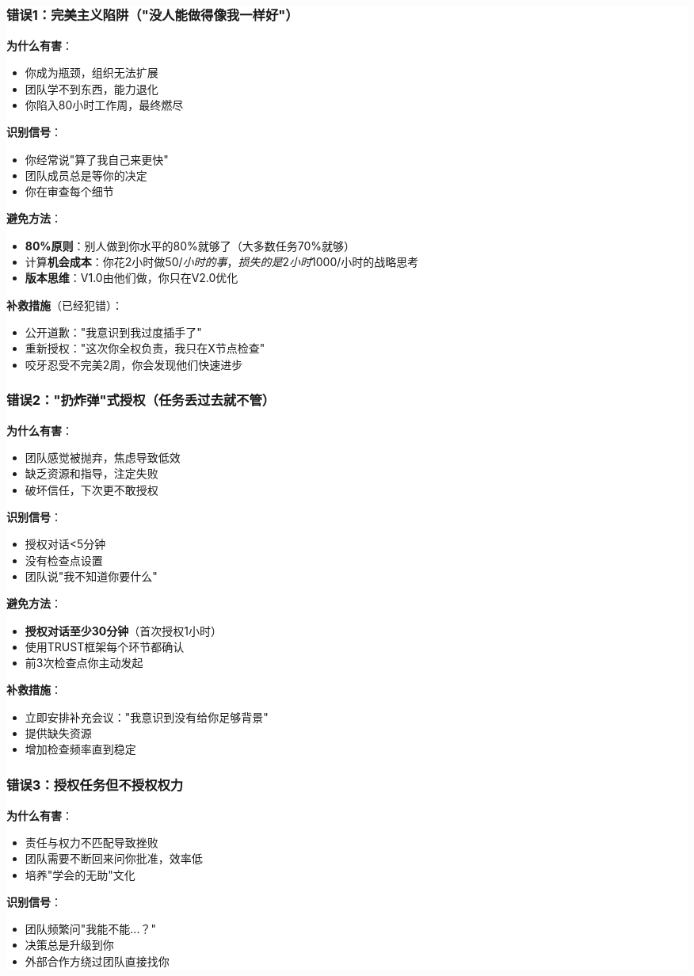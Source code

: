### 错误1：完美主义陷阱（"没人能做得像我一样好"）
**为什么有害**：
- 你成为瓶颈，组织无法扩展
- 团队学不到东西，能力退化
- 你陷入80小时工作周，最终燃尽

**识别信号**：
- 你经常说"算了我自己来更快"
- 团队成员总是等你的决定
- 你在审查每个细节

**避免方法**：
- **80%原则**：别人做到你水平的80%就够了（大多数任务70%就够）
- 计算**机会成本**：你花2小时做$50/小时的事，损失的是2小时$1000/小时的战略思考
- **版本思维**：V1.0由他们做，你只在V2.0优化

**补救措施**（已经犯错）：
- 公开道歉："我意识到我过度插手了"
- 重新授权："这次你全权负责，我只在X节点检查"
- 咬牙忍受不完美2周，你会发现他们快速进步

### 错误2："扔炸弹"式授权（任务丢过去就不管）
**为什么有害**：
- 团队感觉被抛弃，焦虑导致低效
- 缺乏资源和指导，注定失败
- 破坏信任，下次更不敢授权

**识别信号**：
- 授权对话<5分钟
- 没有检查点设置
- 团队说"我不知道你要什么"

**避免方法**：
- **授权对话至少30分钟**（首次授权1小时）
- 使用TRUST框架每个环节都确认
- 前3次检查点你主动发起

**补救措施**：
- 立即安排补充会议："我意识到没有给你足够背景"
- 提供缺失资源
- 增加检查频率直到稳定

### 错误3：授权任务但不授权权力
**为什么有害**：
- 责任与权力不匹配导致挫败
- 团队需要不断回来问你批准，效率低
- 培养"学会的无助"文化

**识别信号**：
- 团队频繁问"我能不能...？"
- 决策总是升级到你
- 外部合作方绕过团队直接找你
